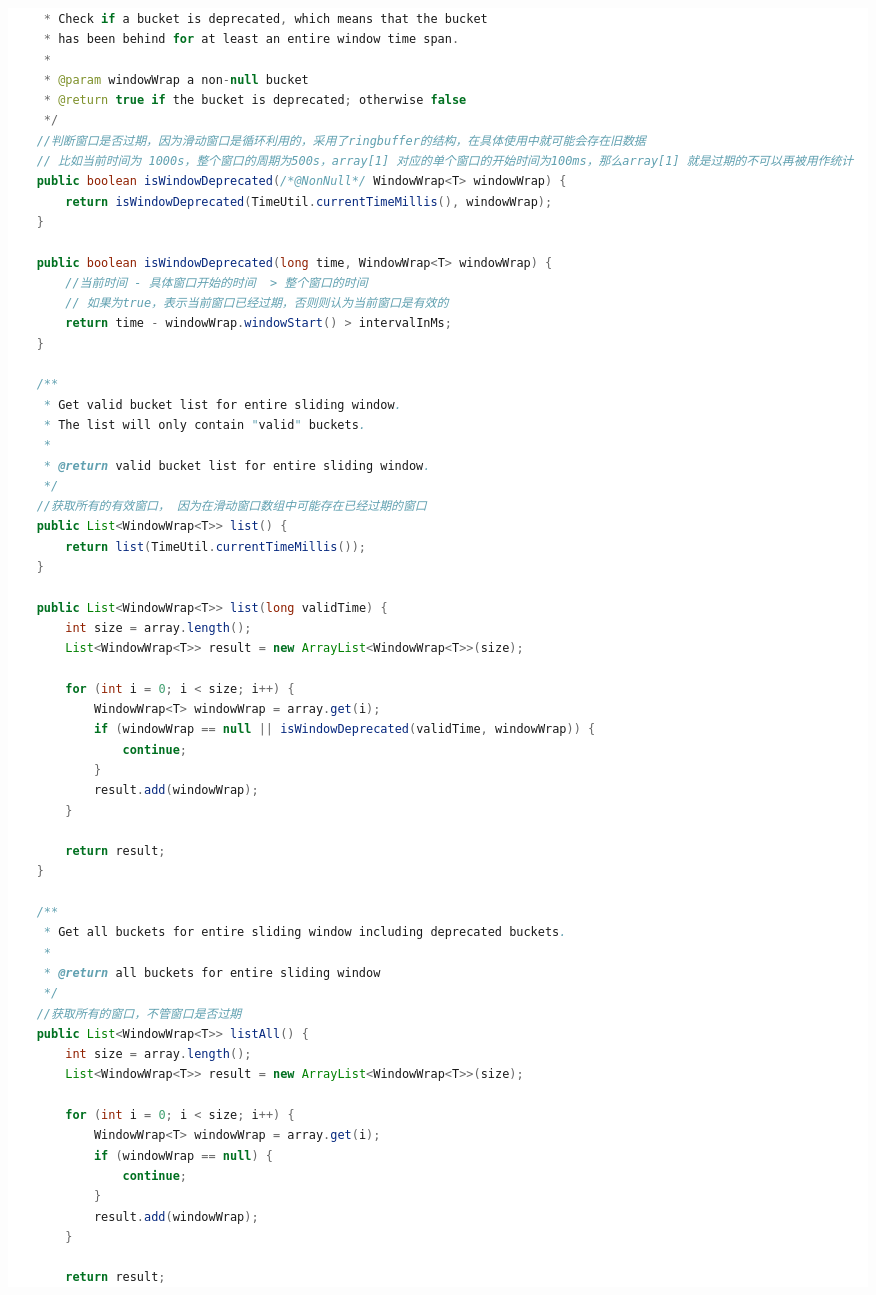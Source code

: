 ```java
     * Check if a bucket is deprecated, which means that the bucket
     * has been behind for at least an entire window time span.
     *
     * @param windowWrap a non-null bucket
     * @return true if the bucket is deprecated; otherwise false
     */
    //判断窗口是否过期，因为滑动窗口是循环利用的，采用了ringbuffer的结构，在具体使用中就可能会存在旧数据
    // 比如当前时间为 1000s，整个窗口的周期为500s，array[1] 对应的单个窗口的开始时间为100ms，那么array[1] 就是过期的不可以再被用作统计
    public boolean isWindowDeprecated(/*@NonNull*/ WindowWrap<T> windowWrap) {
        return isWindowDeprecated(TimeUtil.currentTimeMillis(), windowWrap);
    }

    public boolean isWindowDeprecated(long time, WindowWrap<T> windowWrap) {
        //当前时间 - 具体窗口开始的时间  > 整个窗口的时间
        // 如果为true，表示当前窗口已经过期，否则则认为当前窗口是有效的
        return time - windowWrap.windowStart() > intervalInMs;
    }

    /**
     * Get valid bucket list for entire sliding window.
     * The list will only contain "valid" buckets.
     *
     * @return valid bucket list for entire sliding window.
     */
    //获取所有的有效窗口， 因为在滑动窗口数组中可能存在已经过期的窗口
    public List<WindowWrap<T>> list() {
        return list(TimeUtil.currentTimeMillis());
    }

    public List<WindowWrap<T>> list(long validTime) {
        int size = array.length();
        List<WindowWrap<T>> result = new ArrayList<WindowWrap<T>>(size);

        for (int i = 0; i < size; i++) {
            WindowWrap<T> windowWrap = array.get(i);
            if (windowWrap == null || isWindowDeprecated(validTime, windowWrap)) {
                continue;
            }
            result.add(windowWrap);
        }

        return result;
    }

    /**
     * Get all buckets for entire sliding window including deprecated buckets.
     *
     * @return all buckets for entire sliding window
     */
    //获取所有的窗口，不管窗口是否过期
    public List<WindowWrap<T>> listAll() {
        int size = array.length();
        List<WindowWrap<T>> result = new ArrayList<WindowWrap<T>>(size);

        for (int i = 0; i < size; i++) {
            WindowWrap<T> windowWrap = array.get(i);
            if (windowWrap == null) {
                continue;
            }
            result.add(windowWrap);
        }

        return result;
```